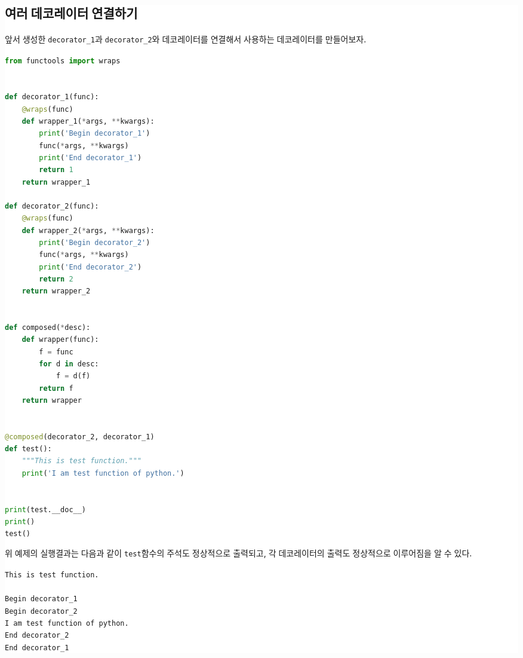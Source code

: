 ## 여러 데코레이터 연결하기

앞서 생성한 `decorator_1`과 `decorator_2`와 데코레이터를 연결해서 사용하는 데코레이터를 만들어보자. 

```python
from functools import wraps


def decorator_1(func):
    @wraps(func)
    def wrapper_1(*args, **kwargs):
        print('Begin decorator_1')
        func(*args, **kwargs)
        print('End decorator_1')
        return 1
    return wrapper_1

def decorator_2(func):
    @wraps(func)
    def wrapper_2(*args, **kwargs):
        print('Begin decorator_2')
        func(*args, **kwargs)
        print('End decorator_2')
        return 2
    return wrapper_2


def composed(*desc):
    def wrapper(func):
        f = func
        for d in desc:
            f = d(f)
        return f
    return wrapper
    

@composed(decorator_2, decorator_1)
def test():
    """This is test function."""
    print('I am test function of python.')


print(test.__doc__)
print()
test()
```

위 예제의 실행결과는 다음과 같이 `test`함수의 주석도 정상적으로 출력되고, 각 데코레이터의 출력도 정상적으로 이루어짐을 알 수 있다.

```
This is test function.

Begin decorator_1
Begin decorator_2
I am test function of python.
End decorator_2
End decorator_1
```
